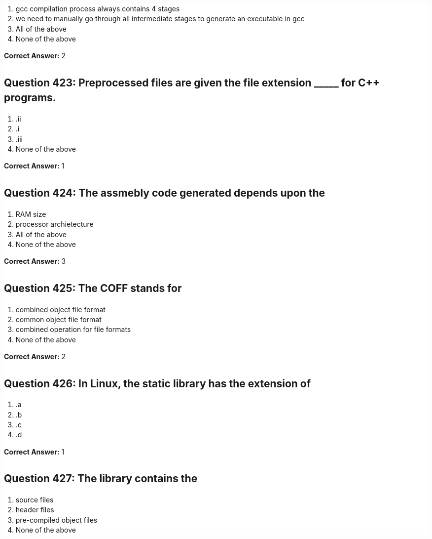 1. gcc compilation process always contains 4 stages
2. we need to manually go through all intermediate stages to generate an executable in gcc
3. All of the above
4. None of the above

**Correct Answer:** 2

## Question 423: Preprocessed files are given the file extension \_\_\_\_\_ for C\+\+ programs\.

1. \.ii
2. \.i
3. \.iii
4. None of the above

**Correct Answer:** 1

## Question 424: The assmebly code generated depends upon the

1. RAM size
2. processor archietecture
3. All of the above
4. None of the above

**Correct Answer:** 3

## Question 425: The COFF stands for

1. combined object file format
2. common object file format
3. combined operation for file formats
4. None of the above

**Correct Answer:** 2

## Question 426: In Linux\, the static library has the extension of

1. \.a
2. \.b
3. \.c
4. \.d

**Correct Answer:** 1

## Question 427: The library contains the

1. source files
2. header files
3. pre\-compiled object files
4. None of the above
